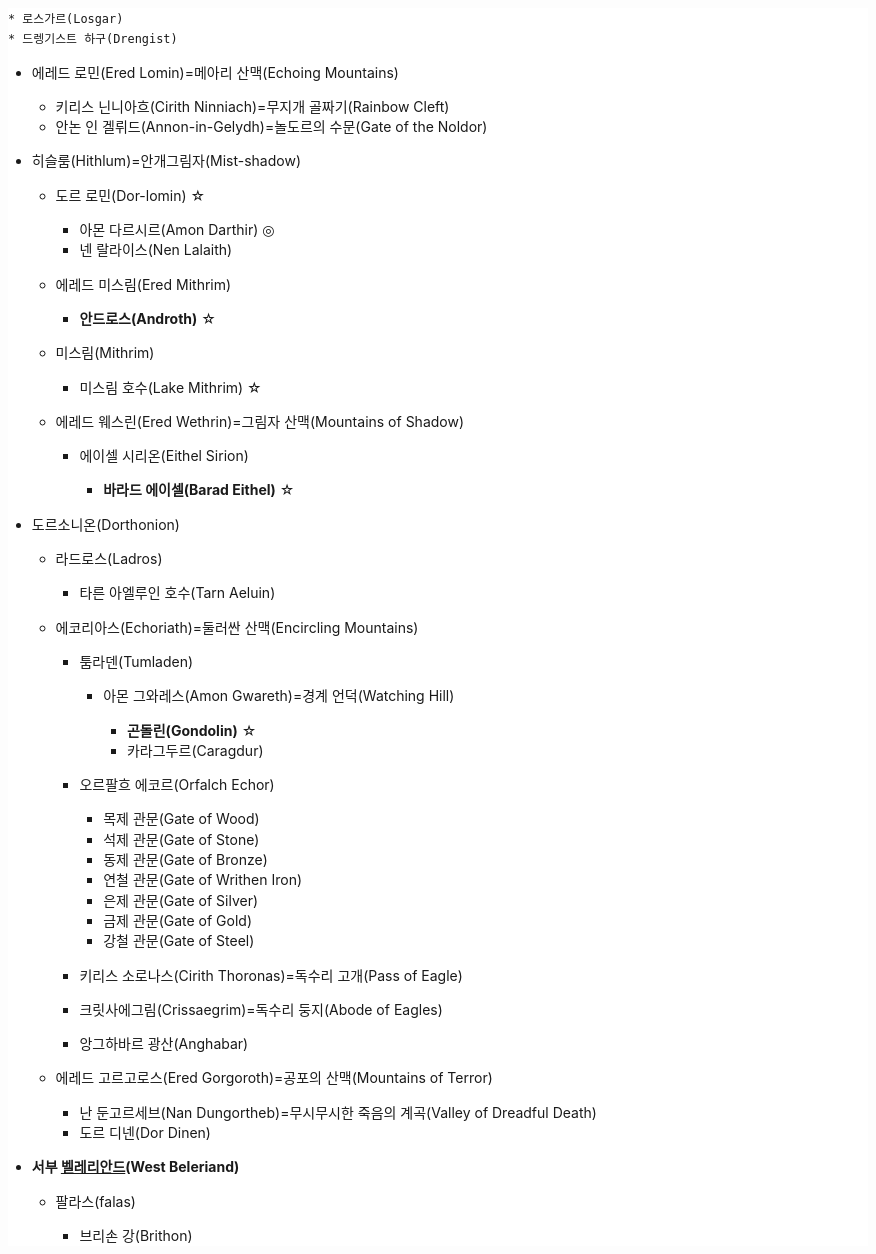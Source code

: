     * 로스가르(Losgar)
    * 드렝기스트 하구(Drengist)
  * 에레드 로민(Ered Lomin)=메아리 산맥(Echoing Mountains)  

    * 키리스 닌니아흐(Cirith Ninniach)=무지개 골짜기(Rainbow Cleft)
    * 안논 인 겔뤼드(Annon-in-Gelydh)=놀도르의 수문(Gate of the Noldor)
  * 히슬룸(Hithlum)=안개그림자(Mist-shadow)  

    * 도르 로민(Dor-lomin) ☆  

      * 아몬 다르시르(Amon Darthir) ◎
      * 넨 랄라이스(Nen Lalaith)
    * 에레드 미스림(Ered Mithrim)  

      * **안드로스(Androth)** ☆
    * 미스림(Mithrim)  

      * 미스림 호수(Lake Mithrim) ☆
    * 에레드 웨스린(Ered Wethrin)=그림자 산맥(Mountains of Shadow)  

      * 에이셀 시리온(Eithel Sirion)  

        * **바라드 에이셀(Barad Eithel)** ☆  

  * 도르소니온(Dorthonion)  

    * 라드로스(Ladros)  

      * 타른 아엘루인 호수(Tarn Aeluin)
    * 에코리아스(Echoriath)=둘러싼 산맥(Encircling Mountains)  

      * 툼라덴(Tumladen)  

        * 아몬 그와레스(Amon Gwareth)=경계 언덕(Watching Hill)  

          * **곤돌린(Gondolin)** ☆
          * 카라그두르(Caragdur)
      * 오르팔흐 에코르(Orfalch Echor)  

        * 목제 관문(Gate of Wood)
        * 석제 관문(Gate of Stone)
        * 동제 관문(Gate of Bronze)
        * 연철 관문(Gate of Writhen Iron)
        * 은제 관문(Gate of Silver)
        * 금제 관문(Gate of Gold)
        * 강철 관문(Gate of Steel)
      * 키리스 소로나스(Cirith Thoronas)=독수리 고개(Pass of Eagle)
      * 크릿사에그림(Crissaegrim)=독수리 둥지(Abode of Eagles)
      * 앙그하바르 광산(Anghabar)
    * 에레드 고르고로스(Ered Gorgoroth)=공포의 산맥(Mountains of Terror)  

      * 난 둔고르세브(Nan Dungortheb)=무시무시한 죽음의 계곡(Valley of Dreadful Death)
      * 도르 디넨(Dor Dinen)  

  * **서부 [벨레리안드](%EB%B2%A8%EB%A0%88%EB%A6%AC%EC%95%88%EB%93%9C.md)(West Beleriand)**  

    * 팔라스(falas)  

      * 브리손 강(Brithon)  
